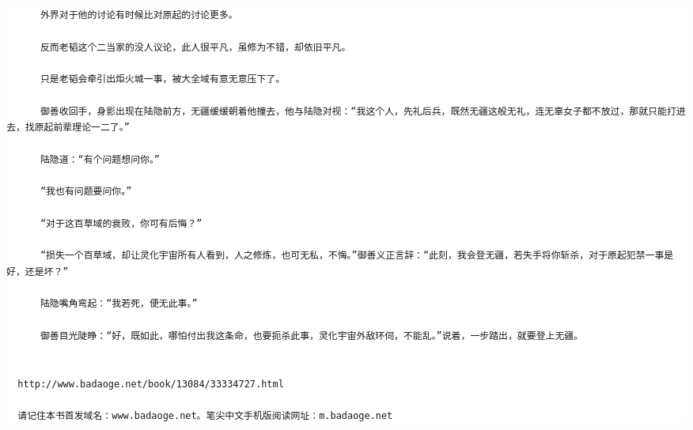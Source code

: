           外界对于他的讨论有时候比对原起的讨论更多。
      
          反而老韬这个二当家的没人议论，此人很平凡，虽修为不错，却依旧平凡。
      
          只是老韬会牵引出炬火城一事，被大全域有意无意压下了。
      
          御善收回手，身影出现在陆隐前方，无疆缓缓朝着他撞去，他与陆隐对视：“我这个人，先礼后兵，既然无疆这般无礼，连无辜女子都不放过，那就只能打进去，找原起前辈理论一二了。”
      
          陆隐道：“有个问题想问你。”
      
          “我也有问题要问你。”
      
          “对于这百草域的衰败，你可有后悔？”
      
          “损失一个百草域，却让灵化宇宙所有人看到，人之修炼，也可无私，不悔。”御善义正言辞：“此刻，我会登无疆，若失手将你斩杀，对于原起犯禁一事是好，还是坏？”
      
          陆隐嘴角弯起：“我若死，便无此事。”
      
          御善目光陡睁：“好，既如此，哪怕付出我这条命，也要扼杀此事，灵化宇宙外敌环伺，不能乱。”说着，一步踏出，就要登上无疆。
      
      
      http://www.badaoge.net/book/13084/33334727.html
      
      请记住本书首发域名：www.badaoge.net。笔尖中文手机版阅读网址：m.badaoge.net